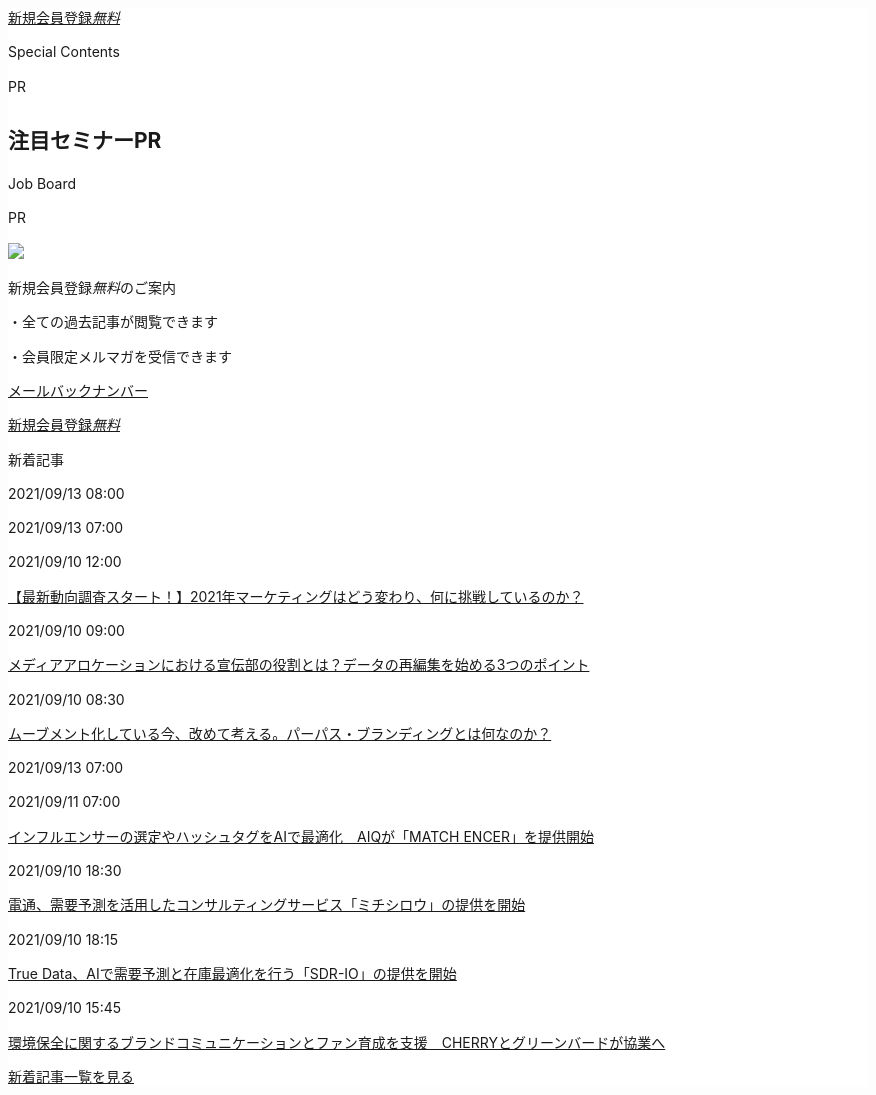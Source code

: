 [新規会員登録*無料*](https://markezine.jp/user/regist/?ref=/article/detail/36916&utm_source=markezine.jp&utm_medium=self&utm_campaign=regist&utm_term=/article/detail/36916)

Special Contents

PR

## 注目セミナーPR

Job Board

PR

![](https://mz-cdn.shoeisha.jp/lib/img/cmn/logo_markezine.svg)

新規会員登録*無料*のご案内

・全ての過去記事が閲覧できます

・会員限定メルマガを受信できます

[メールバックナンバー](https://markezine.jp/ml/backnumber)

[新規会員登録*無料*](https://markezine.jp/user/regist/?ref=/article/detail/36916&utm_source=markezine.jp&utm_medium=self&utm_campaign=regist&utm_term=/article/detail/36916)

新着記事

2021/09/13 08:00

2021/09/13 07:00

2021/09/10 12:00

[【最新動向調査スタート！】2021年マーケティングはどう変わり、何に挑戦しているのか？](https://markezine.jp/article/detail/37247)

2021/09/10 09:00

[メディアアロケーションにおける宣伝部の役割とは？データの再編集を始める3つのポイント](https://markezine.jp/article/detail/37232)

2021/09/10 08:30

[ムーブメント化している今、改めて考える。パーパス・ブランディングとは何なのか？](https://markezine.jp/article/detail/37077)

2021/09/13 07:00

2021/09/11 07:00

[インフルエンサーの選定やハッシュタグをAIで最適化　AIQが「MATCH ENCER」を提供開始](https://markezine.jp/article/detail/37255)

2021/09/10 18:30

[電通、需要予測を活用したコンサルティングサービス「ミチシロウ」の提供を開始](https://markezine.jp/article/detail/37250)

2021/09/10 18:15

[True Data、AIで需要予測と在庫最適化を行う「SDR-IO」の提供を開始](https://markezine.jp/article/detail/37264)

2021/09/10 15:45

[環境保全に関するブランドコミュニケーションとファン育成を支援　CHERRYとグリーンバードが協業へ](https://markezine.jp/article/detail/37263)

[新着記事一覧を見る](https://markezine.jp/article)
